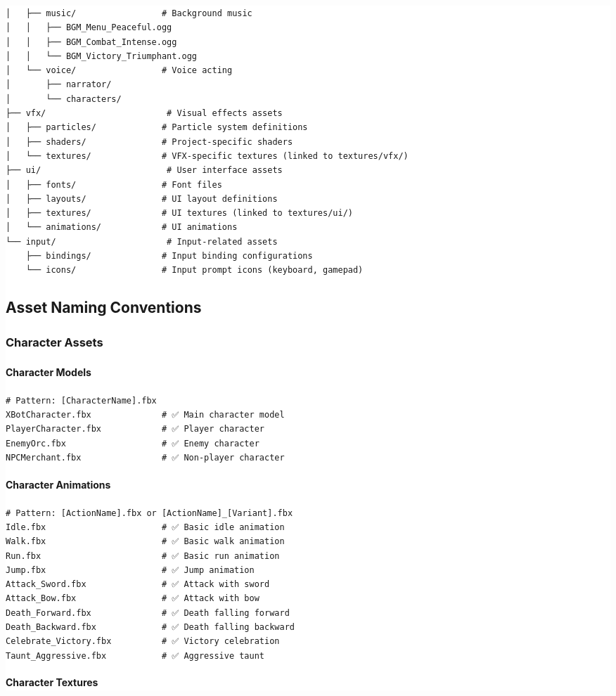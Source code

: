 ```
│   ├── music/                 # Background music
│   │   ├── BGM_Menu_Peaceful.ogg
│   │   ├── BGM_Combat_Intense.ogg
│   │   └── BGM_Victory_Triumphant.ogg
│   └── voice/                 # Voice acting
│       ├── narrator/
│       └── characters/
├── vfx/                        # Visual effects assets
│   ├── particles/             # Particle system definitions
│   ├── shaders/               # Project-specific shaders
│   └── textures/              # VFX-specific textures (linked to textures/vfx/)
├── ui/                         # User interface assets
│   ├── fonts/                 # Font files
│   ├── layouts/               # UI layout definitions
│   ├── textures/              # UI textures (linked to textures/ui/)
│   └── animations/            # UI animations
└── input/                      # Input-related assets
    ├── bindings/              # Input binding configurations
    └── icons/                 # Input prompt icons (keyboard, gamepad)
```

## Asset Naming Conventions

### Character Assets

#### Character Models

```
# Pattern: [CharacterName].fbx
XBotCharacter.fbx              # ✅ Main character model
PlayerCharacter.fbx            # ✅ Player character
EnemyOrc.fbx                   # ✅ Enemy character
NPCMerchant.fbx                # ✅ Non-player character
```

#### Character Animations

```
# Pattern: [ActionName].fbx or [ActionName]_[Variant].fbx
Idle.fbx                       # ✅ Basic idle animation
Walk.fbx                       # ✅ Basic walk animation
Run.fbx                        # ✅ Basic run animation
Jump.fbx                       # ✅ Jump animation
Attack_Sword.fbx               # ✅ Attack with sword
Attack_Bow.fbx                 # ✅ Attack with bow
Death_Forward.fbx              # ✅ Death falling forward
Death_Backward.fbx             # ✅ Death falling backward
Celebrate_Victory.fbx          # ✅ Victory celebration
Taunt_Aggressive.fbx           # ✅ Aggressive taunt
```

#### Character Textures
